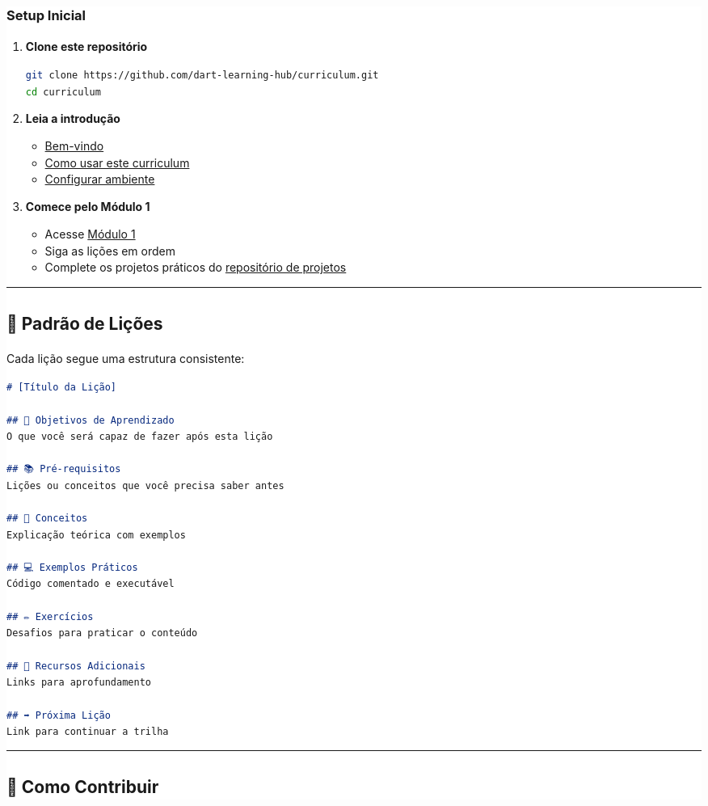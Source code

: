 ### Setup Inicial

1. **Clone este repositório**
   ```bash
   git clone https://github.com/dart-learning-hub/curriculum.git
   cd curriculum
   ```

2. **Leia a introdução**
   - [Bem-vindo](./docs/introduction/welcome.md)
   - [Como usar este curriculum](./docs/introduction/how-to-use-this-curriculum.md)
   - [Configurar ambiente](./docs/introduction/setup-environment.md)

3. **Comece pelo Módulo 1**
   - Acesse [Módulo 1](./docs/module-1-dart/README.md)
   - Siga as lições em ordem
   - Complete os projetos práticos do [repositório de projetos](https://github.com/dart-learning-hub/dart-fundamentals)

---

## 📝 Padrão de Lições

Cada lição segue uma estrutura consistente:

```markdown
# [Título da Lição]

## 🎯 Objetivos de Aprendizado
O que você será capaz de fazer após esta lição

## 📚 Pré-requisitos
Lições ou conceitos que você precisa saber antes

## 📖 Conceitos
Explicação teórica com exemplos

## 💻 Exemplos Práticos
Código comentado e executável

## ✏️ Exercícios
Desafios para praticar o conteúdo

## 🔗 Recursos Adicionais
Links para aprofundamento

## ➡️ Próxima Lição
Link para continuar a trilha
```

---

## 🤝 Como Contribuir
